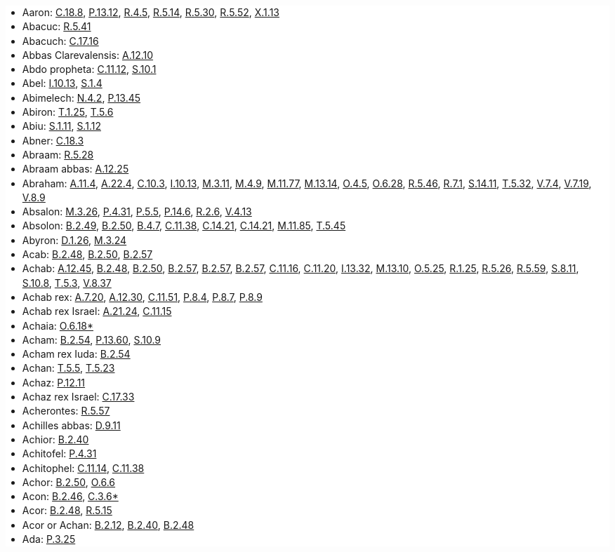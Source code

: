  - Aaron: [C.18.8](../mirador.html?c=C.18&p=8), [P.13.12](../mirador.html?c=P.13&p=12), [R.4.5](../mirador.html?c=R.4&p=5), [R.5.14](../mirador.html?c=R.5&p=14), [R.5.30](../mirador.html?c=R.5&p=30), [R.5.52](../mirador.html?c=R.5&p=52), [X.1.13](../mirador.html?c=X.1&p=13)
 - Abacuc: [R.5.41](../mirador.html?c=R.5&p=41)
 - Abacuch: [C.17.16](../mirador.html?c=C.17&p=16)
 - Abbas Clarevalensis: [A.12.10](../mirador.html?c=A.12&p=10)
 - Abdo propheta: [C.11.12](../mirador.html?c=C.11&p=12), [S.10.1](../mirador.html?c=S.10&p=1)
 - Abel: [I.10.13](../mirador.html?c=I.10&p=13), [S.1.4](../mirador.html?c=S.1&p=4)
 - Abimelech: [N.4.2](../mirador.html?c=N.4&p=2), [P.13.45](../mirador.html?c=P.13&p=45)
 - Abiron: [T.1.25](../mirador.html?c=T.1&p=25), [T.5.6](../mirador.html?c=T.5&p=6)
 - Abiu: [S.1.11](../mirador.html?c=S.1&p=11), [S.1.12](../mirador.html?c=S.1&p=12)
 - Abner: [C.18.3](../mirador.html?c=C.18&p=3)
 - Abraam: [R.5.28](../mirador.html?c=R.5&p=28)
 - Abraam abbas: [A.12.25](../mirador.html?c=A.12&p=25)
 - Abraham: [A.11.4](../mirador.html?c=A.11&p=4), [A.22.4](../mirador.html?c=A.22&p=4), [C.10.3](../mirador.html?c=C.10&p=3), [I.10.13](../mirador.html?c=I.10&p=13), [M.3.11](../mirador.html?c=M.3&p=11), [M.4.9](../mirador.html?c=M.4&p=9), [M.11.77](../mirador.html?c=M.11&p=77), [M.13.14](../mirador.html?c=M.13&p=14), [O.4.5](../mirador.html?c=O.4&p=5), [O.6.28](../mirador.html?c=O.6&p=28), [R.5.46](../mirador.html?c=R.5&p=46), [R.7.1](../mirador.html?c=R.7&p=1), [S.14.11](../mirador.html?c=S.14&p=11), [T.5.32](../mirador.html?c=T.5&p=32), [V.7.4](../mirador.html?c=V.7&p=4), [V.7.19](../mirador.html?c=V.7&p=19), [V.8.9](../mirador.html?c=V.8&p=9)
 - Absalon: [M.3.26](../mirador.html?c=M.3&p=26), [P.4.31](../mirador.html?c=P.4&p=31), [P.5.5](../mirador.html?c=P.5&p=5), [P.14.6](../mirador.html?c=P.14&p=6), [R.2.6](../mirador.html?c=R.2&p=6), [V.4.13](../mirador.html?c=V.4&p=13)
 - Absolon: [B.2.49](../mirador.html?c=B.2&p=49), [B.2.50](../mirador.html?c=B.2&p=50), [B.4.7](../mirador.html?c=B.4&p=7), [C.11.38](../mirador.html?c=C.11&p=38), [C.14.21](../mirador.html?c=C.14&p=21), [C.14.21](../mirador.html?c=C.14&p=21), [M.11.85](../mirador.html?c=M.11&p=85), [T.5.45](../mirador.html?c=T.5&p=45)
 - Abyron: [D.1.26](../mirador.html?c=D.1&p=26), [M.3.24](../mirador.html?c=M.3&p=24)
 - Acab: [B.2.48](../mirador.html?c=B.2&p=48), [B.2.50](../mirador.html?c=B.2&p=50), [B.2.57](../mirador.html?c=B.2&p=57)
 - Achab: [A.12.45](../mirador.html?c=A.12&p=45), [B.2.48](../mirador.html?c=B.2&p=48), [B.2.50](../mirador.html?c=B.2&p=50), [B.2.57](../mirador.html?c=B.2&p=57), [B.2.57](../mirador.html?c=B.2&p=57), [B.2.57](../mirador.html?c=B.2&p=57), [C.11.16](../mirador.html?c=C.11&p=16), [C.11.20](../mirador.html?c=C.11&p=20), [I.13.32](../mirador.html?c=I.13&p=32), [M.13.10](../mirador.html?c=M.13&p=10), [O.5.25](../mirador.html?c=O.5&p=25), [R.1.25](../mirador.html?c=R.1&p=25), [R.5.26](../mirador.html?c=R.5&p=26), [R.5.59](../mirador.html?c=R.5&p=59), [S.8.11](../mirador.html?c=S.8&p=11), [S.10.8](../mirador.html?c=S.10&p=8), [T.5.3](../mirador.html?c=T.5&p=3), [V.8.37](../mirador.html?c=V.8&p=37)
 - Achab rex: [A.7.20](../mirador.html?c=A.7&p=20), [A.12.30](../mirador.html?c=A.12&p=30), [C.11.51](../mirador.html?c=C.11&p=51), [P.8.4](../mirador.html?c=P.8&p=4), [P.8.7](../mirador.html?c=P.8&p=7), [P.8.9](../mirador.html?c=P.8&p=9)
 - Achab rex Israel: [A.21.24](../mirador.html?c=A.21&p=24), [C.11.15](../mirador.html?c=C.11&p=15)
 - Achaia: [O.6.18\*](../mirador.html?c=O.6&p=18)
 - Acham: [B.2.54](../mirador.html?c=B.2&p=54), [P.13.60](../mirador.html?c=P.13&p=60), [S.10.9](../mirador.html?c=S.10&p=9)
 - Acham rex Iuda: [B.2.54](../mirador.html?c=B.2&p=54)
 - Achan: [T.5.5](../mirador.html?c=T.5&p=5), [T.5.23](../mirador.html?c=T.5&p=23)
 - Achaz: [P.12.11](../mirador.html?c=P.12&p=11)
 - Achaz rex Israel: [C.17.33](../mirador.html?c=C.17&p=33)
 - Acherontes: [R.5.57](../mirador.html?c=R.5&p=57)
 - Achilles abbas: [D.9.11](../mirador.html?c=D.9&p=11)
 - Achior: [B.2.40](../mirador.html?c=B.2&p=40)
 - Achitofel: [P.4.31](../mirador.html?c=P.4&p=31)
 - Achitophel: [C.11.14](../mirador.html?c=C.11&p=14), [C.11.38](../mirador.html?c=C.11&p=38)
 - Achor: [B.2.50](../mirador.html?c=B.2&p=50), [O.6.6](../mirador.html?c=O.6&p=6)
 - Acon: [B.2.46](../mirador.html?c=B.2&p=46), [C.3.6\*](../mirador.html?c=C.3&p=6)
 - Acor: [B.2.48](../mirador.html?c=B.2&p=48), [R.5.15](../mirador.html?c=R.5&p=15)
 - Acor or Achan: [B.2.12](../mirador.html?c=B.2&p=12), [B.2.40](../mirador.html?c=B.2&p=40), [B.2.48](../mirador.html?c=B.2&p=48)
 - Ada: [P.3.25](../mirador.html?c=P.3&p=25)
